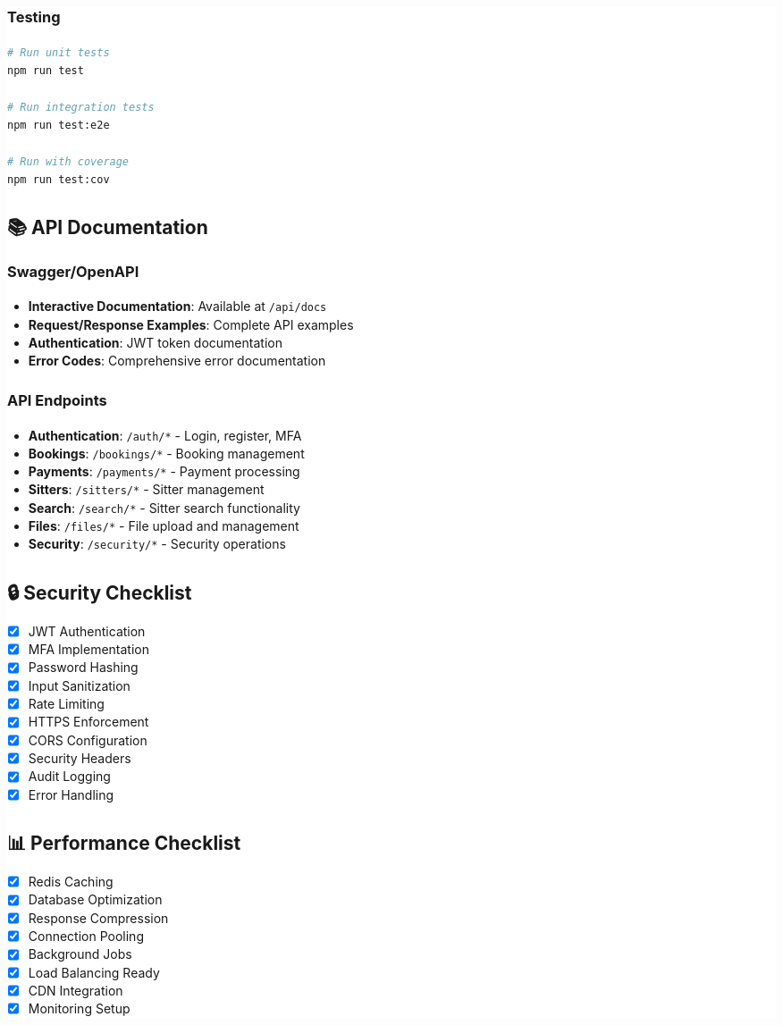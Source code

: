 ### Testing
```bash
# Run unit tests
npm run test

# Run integration tests
npm run test:e2e

# Run with coverage
npm run test:cov
```

## 📚 API Documentation

### Swagger/OpenAPI
- **Interactive Documentation**: Available at `/api/docs`
- **Request/Response Examples**: Complete API examples
- **Authentication**: JWT token documentation
- **Error Codes**: Comprehensive error documentation

### API Endpoints
- **Authentication**: `/auth/*` - Login, register, MFA
- **Bookings**: `/bookings/*` - Booking management
- **Payments**: `/payments/*` - Payment processing
- **Sitters**: `/sitters/*` - Sitter management
- **Search**: `/search/*` - Sitter search functionality
- **Files**: `/files/*` - File upload and management
- **Security**: `/security/*` - Security operations

## 🔒 Security Checklist

- [x] JWT Authentication
- [x] MFA Implementation
- [x] Password Hashing
- [x] Input Sanitization
- [x] Rate Limiting
- [x] HTTPS Enforcement
- [x] CORS Configuration
- [x] Security Headers
- [x] Audit Logging
- [x] Error Handling

## 📊 Performance Checklist

- [x] Redis Caching
- [x] Database Optimization
- [x] Response Compression
- [x] Connection Pooling
- [x] Background Jobs
- [x] Load Balancing Ready
- [x] CDN Integration
- [x] Monitoring Setup
